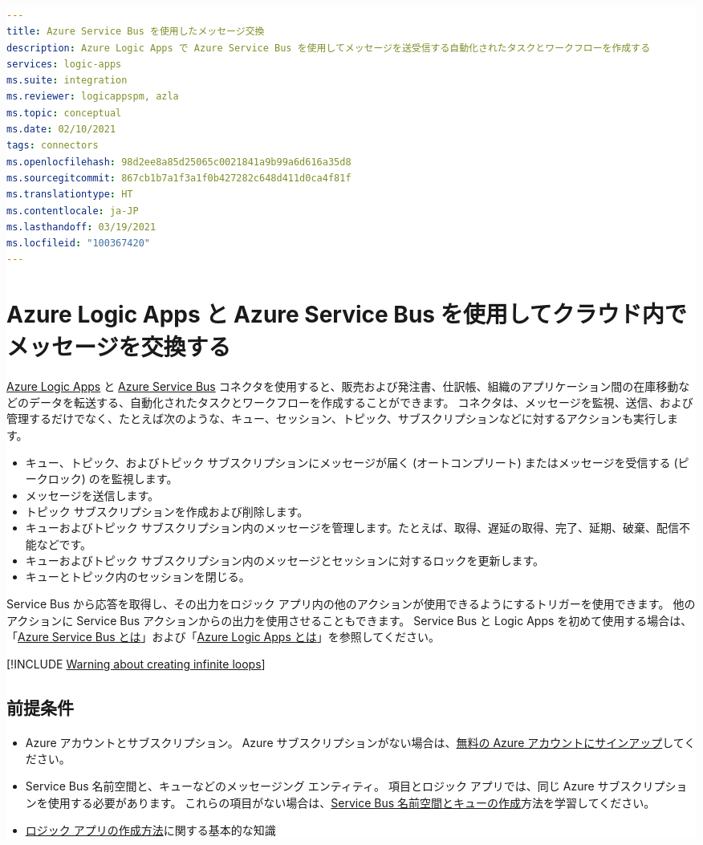 ```yaml
---
title: Azure Service Bus を使用したメッセージ交換
description: Azure Logic Apps で Azure Service Bus を使用してメッセージを送受信する自動化されたタスクとワークフローを作成する
services: logic-apps
ms.suite: integration
ms.reviewer: logicappspm, azla
ms.topic: conceptual
ms.date: 02/10/2021
tags: connectors
ms.openlocfilehash: 98d2ee8a85d25065c0021841a9b99a6d616a35d8
ms.sourcegitcommit: 867cb1b7a1f3a1f0b427282c648d411d0ca4f81f
ms.translationtype: HT
ms.contentlocale: ja-JP
ms.lasthandoff: 03/19/2021
ms.locfileid: "100367420"
---
```

# <a name="exchange-messages-in-the-cloud-by-using-azure-logic-apps-and-azure-service-bus"></a>Azure Logic Apps と Azure Service Bus を使用してクラウド内でメッセージを交換する

[Azure Logic Apps](../logic-apps/logic-apps-overview.md) と [Azure Service Bus](../service-bus-messaging/service-bus-messaging-overview.md) コネクタを使用すると、販売および発注書、仕訳帳、組織のアプリケーション間の在庫移動などのデータを転送する、自動化されたタスクとワークフローを作成することができます。 コネクタは、メッセージを監視、送信、および管理するだけでなく、たとえば次のような、キュー、セッション、トピック、サブスクリプションなどに対するアクションも実行します。

* キュー、トピック、およびトピック サブスクリプションにメッセージが届く (オートコンプリート) またはメッセージを受信する (ピークロック) のを監視します。
* メッセージを送信します。
* トピック サブスクリプションを作成および削除します。
* キューおよびトピック サブスクリプション内のメッセージを管理します。たとえば、取得、遅延の取得、完了、延期、破棄、配信不能などです。
* キューおよびトピック サブスクリプション内のメッセージとセッションに対するロックを更新します。
* キューとトピック内のセッションを閉じる。

Service Bus から応答を取得し、その出力をロジック アプリ内の他のアクションが使用できるようにするトリガーを使用できます。 他のアクションに Service Bus アクションからの出力を使用させることもできます。 Service Bus と Logic Apps を初めて使用する場合は、「[Azure Service Bus とは](../service-bus-messaging/service-bus-messaging-overview.md)」および「[Azure Logic Apps とは](../logic-apps/logic-apps-overview.md)」を参照してください。

[!INCLUDE [Warning about creating infinite loops](../../includes/connectors-infinite-loops.md)]

## <a name="prerequisites"></a>前提条件

* Azure アカウントとサブスクリプション。 Azure サブスクリプションがない場合は、[無料の Azure アカウントにサインアップ](https://azure.microsoft.com/free/)してください。

* Service Bus 名前空間と、キューなどのメッセージング エンティティ。 項目とロジック アプリでは、同じ Azure サブスクリプションを使用する必要があります。 これらの項目がない場合は、[Service Bus 名前空間とキューの作成](../service-bus-messaging/service-bus-create-namespace-portal.md)方法を学習してください。

* [ロジック アプリの作成方法](../logic-apps/quickstart-create-first-logic-app-workflow.md)に関する基本的な知識

